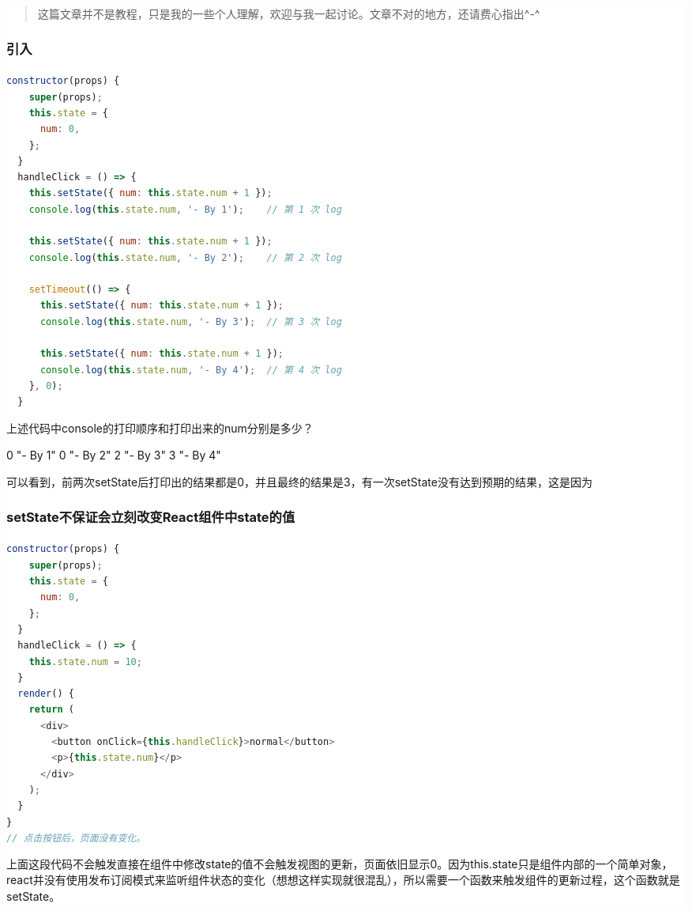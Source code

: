 > 这篇文章并不是教程，只是我的一些个人理解，欢迎与我一起讨论。文章不对的地方，还请费心指出^-^
### 引入
```javascript
constructor(props) {
    super(props);
    this.state = {
      num: 0,
    };
  }
  handleClick = () => {
    this.setState({ num: this.state.num + 1 });
    console.log(this.state.num, '- By 1');    // 第 1 次 log

    this.setState({ num: this.state.num + 1 });
    console.log(this.state.num, '- By 2');    // 第 2 次 log

    setTimeout(() => {
      this.setState({ num: this.state.num + 1 });
      console.log(this.state.num, '- By 3');  // 第 3 次 log

      this.setState({ num: this.state.num + 1 });
      console.log(this.state.num, '- By 4');  // 第 4 次 log
    }, 0);
  }
```
上述代码中console的打印顺序和打印出来的num分别是多少？

0 "- By 1"
0 "- By 2"
2 "- By 3"
3 "- By 4"

可以看到，前两次setState后打印出的结果都是0，并且最终的结果是3，有一次setState没有达到预期的结果，这是因为
### setState不保证会立刻改变React组件中state的值
```javascript
constructor(props) {
    super(props);
    this.state = {
      num: 0,
    };
  }
  handleClick = () => {
    this.state.num = 10;
  }
  render() {
    return (
      <div>
        <button onClick={this.handleClick}>normal</button>
        <p>{this.state.num}</p>
      </div>
    );
  }
}
// 点击按钮后，页面没有变化。
```
上面这段代码不会触发直接在组件中修改state的值不会触发视图的更新，页面依旧显示0。因为this.state只是组件内部的一个简单对象，react并没有使用发布订阅模式来监听组件状态的变化（想想这样实现就很混乱），所以需要一个函数来触发组件的更新过程，这个函数就是setState。

